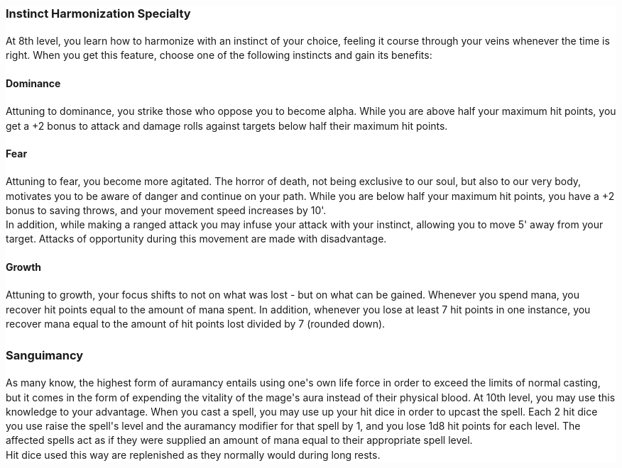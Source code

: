 ### Instinct Harmonization Specialty
 
At 8th level, you learn how to harmonize with an instinct of your choice, feeling it course through your veins whenever the time is right. When you get this feature, choose one of the following instincts and gain its benefits:
 
#### Dominance
Attuning to dominance, you strike those who oppose you to become alpha. While you are above half your maximum hit points, you get a +2 bonus to attack and damage rolls against targets below half their maximum hit points.
#### Fear
Attuning to fear, you become more agitated. The horror of death, not being exclusive to our soul, but also to our very body, motivates you to be aware of danger and continue on your path. While you are below half your maximum hit points, you have a +2 bonus to saving throws, and your movement speed increases by 10'.  
In addition, while making a ranged attack you may infuse your attack with your instinct, allowing you to move 5' away from your target. Attacks of opportunity during this movement are made with disadvantage.
#### Growth
Attuning to growth, your focus shifts to not on what was lost - but on what can be gained. Whenever you spend mana, you recover hit points equal to the amount of mana spent. In addition, whenever you lose at least 7 hit points in one instance, you recover mana equal to the amount of hit points lost divided by 7 (rounded down).
 
### Sanguimancy
 
As many know, the highest form of auramancy entails using one's own life force in order to exceed the limits of normal casting, but it comes in the form of expending the vitality of the mage's aura instead of their physical blood. At 10th level, you may use this knowledge to your advantage. When you cast a spell, you may use up your hit dice in order to upcast the spell. Each 2 hit dice you use raise the spell's level and the auramancy modifier for that spell by 1, and you lose 1d8 hit points for each level. The affected spells act as if they were supplied an amount of mana equal to their appropriate spell level.  
Hit dice used this way are replenished as they normally would during long rests.